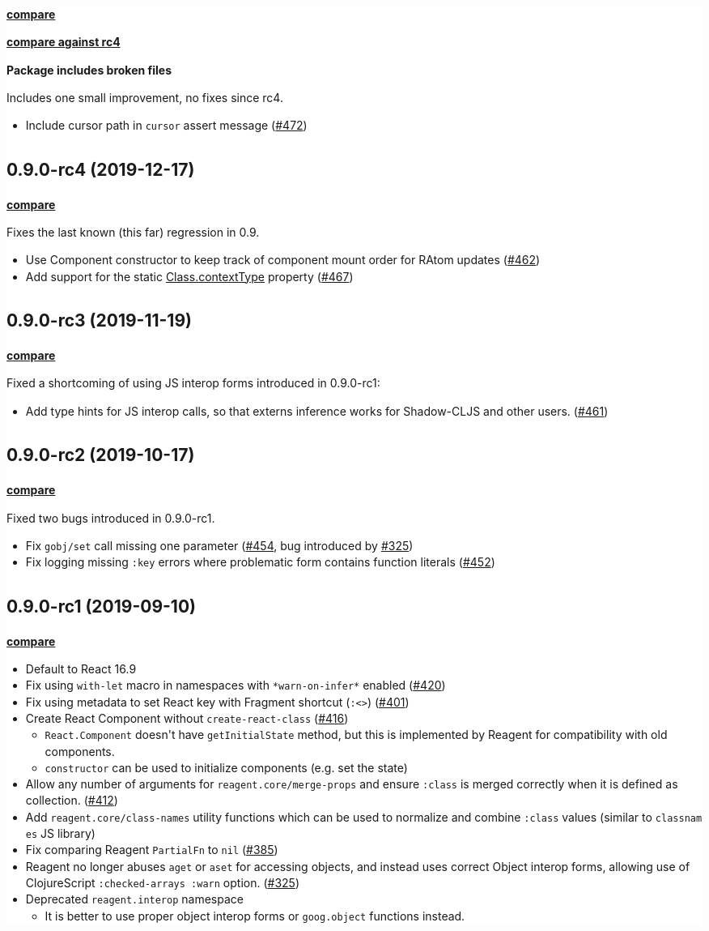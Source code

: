 **[compare](https://github.com/reagent-project/reagent/compare/v0.8.1...v0.9.0)**

**[compare against rc4](https://github.com/reagent-project/reagent/compare/v0.9.0-rc4...v0.9.0)**

**Package includes broken files**

Includes one small improvement, no fixes since rc4.

- Include cursor path in `cursor` assert message ([#472](https://github.com/reagent-project/reagent/pull/472))

## 0.9.0-rc4 (2019-12-17)

**[compare](https://github.com/reagent-project/reagent/compare/v0.9.0-rc3...v0.9.0-rc4)**

Fixes the last known (this far) regression in 0.9.

- Use Component constructor to keep track of component mount order for RAtom updates ([#462](https://github.com/reagent-project/reagent/pull/462))
- Add support for the static [Class.contextType](https://reactjs.org/docs/context.html#classcontexttype) property ([#467](https://github.com/reagent-project/reagent/pull/467))

## 0.9.0-rc3 (2019-11-19)

**[compare](https://github.com/reagent-project/reagent/compare/v0.9.0-rc2...v0.9.0-rc3)**

Fixed a shortcoming of using JS interop forms introduced in 0.9.0-rc1:

- Add type hints for JS interop calls, so that externs inference works for Shadow-CLJS and other users. ([#461](https://github.com/reagent-project/reagent/pull/461))

## 0.9.0-rc2 (2019-10-17)

**[compare](https://github.com/reagent-project/reagent/compare/v0.9.0-rc1...v0.9.0-rc2)**

Fixed two bugs introduced in 0.9.0-rc1.

- Fix `gobj/set` call missing one parameter ([#454](https://github.com/reagent-project/reagent/issues/454), bug introduced by [#325](https://github.com/reagent-project/reagent/issues/325))
- Fix logging missing `:key` errors where problematic form contains function literals ([#452](https://github.com/reagent-project/reagent/issues/452))

## 0.9.0-rc1 (2019-09-10)

**[compare](https://github.com/reagent-project/reagent/compare/v0.8.1...v0.9.0-rc1)**

- Default to React 16.9
- Fix using `with-let` macro in namespaces with `*warn-on-infer*` enabled ([#420](https://github.com/reagent-project/reagent/issues/420))
- Fix using metadata to set React key with Fragment shortcut (`:<>`) ([#401](https://github.com/reagent-project/reagent/issues/401))
- Create React Component without `create-react-class` ([#416](https://github.com/reagent-project/reagent/issues/416))
    - `React.Component` doesn't have `getInitialState` method, but this is implemented by
    Reagent for compatibility with old components.
    - `constructor` can be used to initialize components (e.g. set the state)
- Allow any number of arguments for `reagent.core/merge-props` and
ensure `:class` is merged correctly when it is defined as collection. ([#412](https://github.com/reagent-project/reagent/issues/412))
- Add `reagent.core/class-names` utility functions which can be used
to normalize and combine `:class` values (similar to `classnames` JS library)
- Fix comparing Reagent `PartialFn` to `nil` ([#385](https://github.com/reagent-project/reagent/issues/385))
- Reagent no longer abuses `aget` or `aset` for accessing objects, and instead
uses correct Object interop forms, allowing use of ClojureScript `:checked-arrays :warn` option. ([#325](https://github.com/reagent-project/reagent/issues/325))
- Deprecated `reagent.interop` namespace
    - It is better to use proper object interop forms or `goog.object` functions instead.